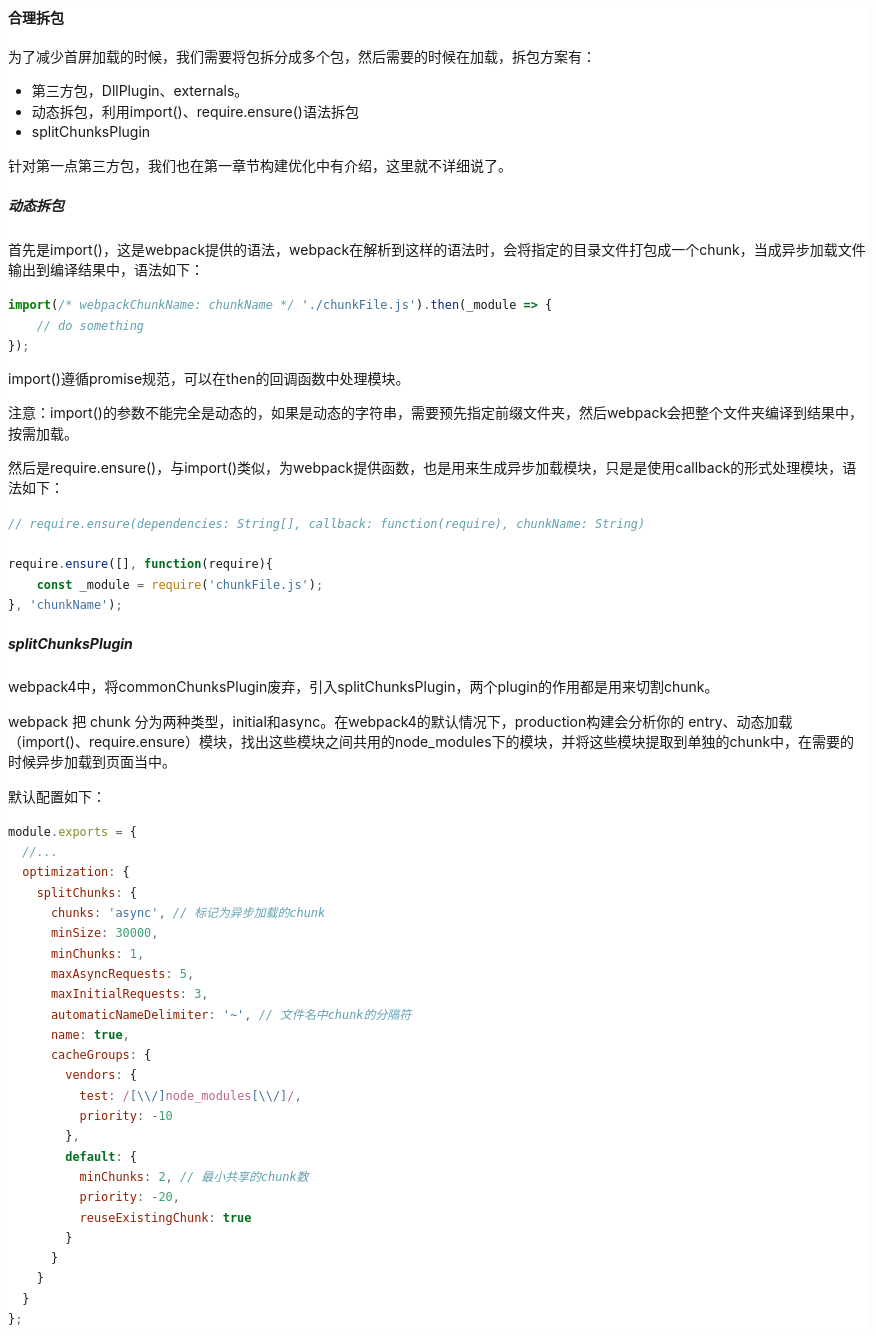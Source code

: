 #### 合理拆包

为了减少首屏加载的时候，我们需要将包拆分成多个包，然后需要的时候在加载，拆包方案有：

* 第三方包，DllPlugin、externals。
* 动态拆包，利用import()、require.ensure()语法拆包
* splitChunksPlugin

针对第一点第三方包，我们也在第一章节构建优化中有介绍，这里就不详细说了。

##### 动态拆包

首先是import()，这是webpack提供的语法，webpack在解析到这样的语法时，会将指定的目录文件打包成一个chunk，当成异步加载文件输出到编译结果中，语法如下：

```js
import(/* webpackChunkName: chunkName */ './chunkFile.js').then(_module => {
    // do something
});
```

import()遵循promise规范，可以在then的回调函数中处理模块。

注意：import()的参数不能完全是动态的，如果是动态的字符串，需要预先指定前缀文件夹，然后webpack会把整个文件夹编译到结果中，按需加载。

然后是require.ensure()，与import()类似，为webpack提供函数，也是用来生成异步加载模块，只是是使用callback的形式处理模块，语法如下：

```js
// require.ensure(dependencies: String[], callback: function(require), chunkName: String)

require.ensure([], function(require){
	const _module = require('chunkFile.js');
}, 'chunkName');
```

##### splitChunksPlugin

webpack4中，将commonChunksPlugin废弃，引入splitChunksPlugin，两个plugin的作用都是用来切割chunk。

webpack 把 chunk 分为两种类型，initial和async。在webpack4的默认情况下，production构建会分析你的 entry、动态加载（import()、require.ensure）模块，找出这些模块之间共用的node_modules下的模块，并将这些模块提取到单独的chunk中，在需要的时候异步加载到页面当中。

默认配置如下：

```js
module.exports = {
  //...
  optimization: {
    splitChunks: {
      chunks: 'async', // 标记为异步加载的chunk
      minSize: 30000,
      minChunks: 1,
      maxAsyncRequests: 5,
      maxInitialRequests: 3,
      automaticNameDelimiter: '~', // 文件名中chunk的分隔符
      name: true,
      cacheGroups: {
        vendors: {
          test: /[\\/]node_modules[\\/]/,
          priority: -10
        },
        default: {
          minChunks: 2, // 最小共享的chunk数
          priority: -20,
          reuseExistingChunk: true
        }
      }
    }
  }
};
```
